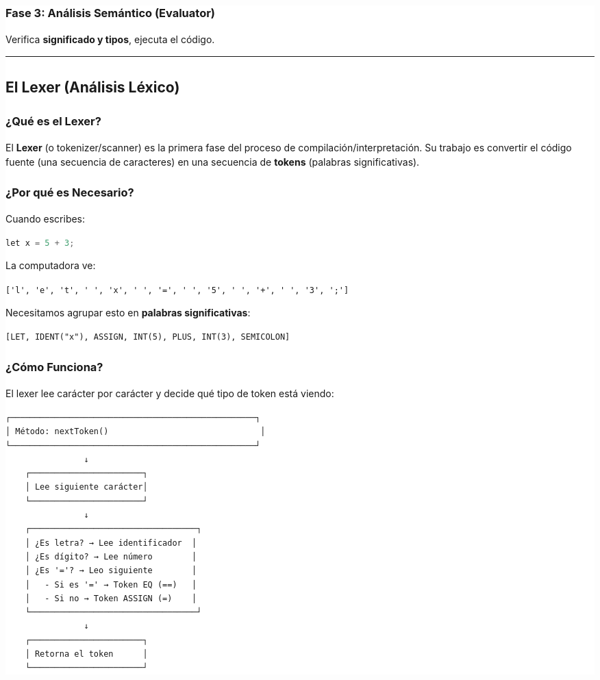 ### Fase 3: Análisis Semántico (Evaluator)

Verifica **significado y tipos**, ejecuta el código.

---

## El Lexer (Análisis Léxico)

### ¿Qué es el Lexer?

El **Lexer** (o tokenizer/scanner) es la primera fase del proceso de compilación/interpretación. Su trabajo es convertir el código fuente (una secuencia de caracteres) en una secuencia de **tokens** (palabras significativas).

### ¿Por qué es Necesario?

Cuando escribes:
```go
let x = 5 + 3;
```

La computadora ve:
```
['l', 'e', 't', ' ', 'x', ' ', '=', ' ', '5', ' ', '+', ' ', '3', ';']
```

Necesitamos agrupar esto en **palabras significativas**:
```
[LET, IDENT("x"), ASSIGN, INT(5), PLUS, INT(3), SEMICOLON]
```

### ¿Cómo Funciona?

El lexer lee carácter por carácter y decide qué tipo de token está viendo:

```
┌──────────────────────────────────────────────────┐
│ Método: nextToken()                               │
└──────────────────────────────────────────────────┘
                ↓
    ┌───────────────────────┐
    │ Lee siguiente carácter│
    └───────────────────────┘
                ↓
    ┌──────────────────────────────────┐
    │ ¿Es letra? → Lee identificador  │
    │ ¿Es dígito? → Lee número        │
    │ ¿Es '='? → Leo siguiente        │
    │   - Si es '=' → Token EQ (==)   │
    │   - Si no → Token ASSIGN (=)    │
    └──────────────────────────────────┘
                ↓
    ┌───────────────────────┐
    │ Retorna el token      │
    └───────────────────────┘
```
